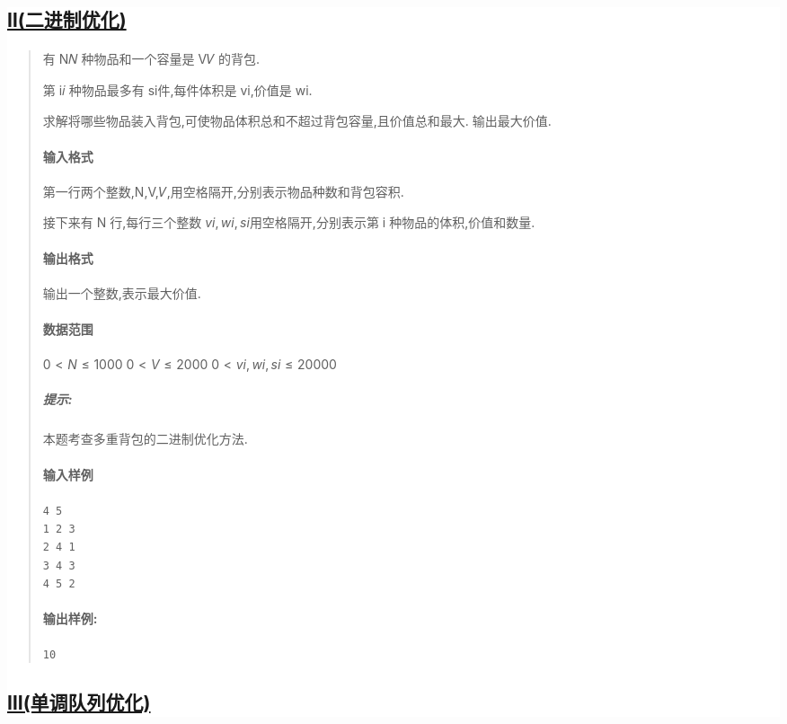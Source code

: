 ```c++
```

## [Ⅱ(二进制优化)](https://www.acwing.com/problem/content/5/)

> 有 N𝑁 种物品和一个容量是 V𝑉 的背包.
>
> 第 i𝑖 种物品最多有 si件,每件体积是 vi,价值是 wi.
>
> 求解将哪些物品装入背包,可使物品体积总和不超过背包容量,且价值总和最大.
> 输出最大价值.
>
> #### 输入格式
>
> 第一行两个整数,N,V,𝑉,用空格隔开,分别表示物品种数和背包容积.
>
> 接下来有 N 行,每行三个整数 $vi,wi,si$用空格隔开,分别表示第 i 种物品的体积,价值和数量.
>
> #### 输出格式
>
> 输出一个整数,表示最大价值.
>
> #### 数据范围
>
> $0<N≤1000$
> $0<V≤2000$
> $0<vi,wi,si≤20000$
>
> ##### 提示:
>
> 本题考查多重背包的二进制优化方法.
>
> #### 输入样例
>
> ```
> 4 5
> 1 2 3
> 2 4 1
> 3 4 3
> 4 5 2
> ```
>
> #### 输出样例:
>
> ```
> 10
> ```

```c++

```

## [Ⅲ(单调队列优化)](https://www.acwing.com/problem/content/6/)
